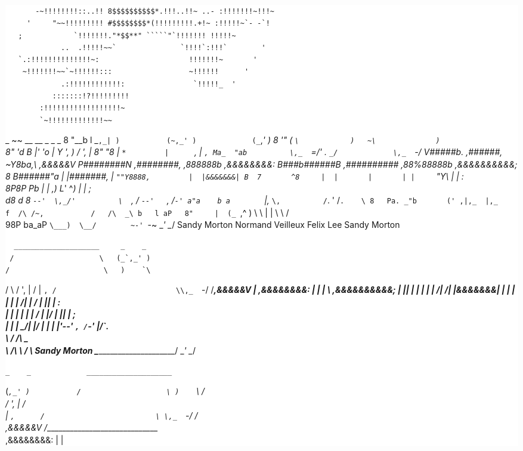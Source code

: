            -~!!!!!!!!::..!! 8$$$$$$$$$$*.!!!..!!~ ..- :!!!!!!!~!!!~
         '     "~~!!!!!!!!! #$$$$$$$$*(!!!!!!!!!.+!~ :!!!!!~`- -`!
       ;            `!!!!!!!."*$$**" `````"`!!!!!!! !!!!!~
                 ..  .!!!!!~~`               `!!!!`:!!!`        '
       `.:!!!!!!!!!!!!!!~:                     !!!!!!!~       '
        ~!!!!!!!~~`~!!!!!!:::                  ~!!!!!!      '
                 .:!!!!!!!!!!!!:                `!!!!!_  '
               :::::::!?!!!!!!!!!
            :!!!!!!!!!!!!!!!!!!~
            `~!!!!!!!!!!!!!~~




  _   ~~           __   __                 _               _    _
 8 "__b l          \_`,_| )           (~,_' )             (_`,_' )
  8    '"           (    `\            )   ~\              )    `\
 8"   'd B         |'   'o |          Y   ', )            /    ', |
 8"      "8        |       `*         |      `,           |       `,
  Ma_  "ab          \,_  `=/'          \.  `_/             \,_  `-/
  V#####b.          ,######,          ~Y8ba,\              ,&&&&&V
 P########N        ,########,         ,888888b            ,&&&&&&&&:
B###b######B      ,##########        ,88%88888b          ,&&&&&&&&&&;
8  B######"a      |  |#######,       | `""Y8888,         |  |&&&&&&&|
B  7       ^8     |  |       |       | |     `"Y\        |  |       :\
8P8P       Pb     |  |      ,)       L_'       ^_)       |  |       ; \
d8    d  8        `--'  \,_/'          \  `,  /          `--'   `, /`-'
 a"a    b a        `|,_   `\,          /`.  \'             /`.    \
 8   Pa. _"b       (' ,|,_  |,_       f  /\ /~,           /   /\  _\
 b   l aP   8"     |  (_ `\,^  )      \  \ |  |           \   \ \/  \
  98P   ba_aP      `\___)  \__/        ~-' `-~             \__'  \__/
Sandy Morton      Normand Veilleux    Felix Lee           Sandy Morton


      ____________________     _    _
     /                    \   (_`,_' )
    /                      \   )    `\
   /                        \ /    ', |
  /                          \|       `,
 /                            \\,_  `-/
/______________________________,&&&&&V
|                             ,&&&&&&&&:
|  |   |                  \  ,&&&&&&&&&&;
|  |___| |   | |   | |  /| \/|  |&&&&&&&|
|  |   | |   | |  /| | / |  ||  |       :\
|  |   | |   | | / | |/  |  ||  |       ; \
|  |   |  \_/| |/  | |   |  |'--'   `, /`-'
|______________________________/`.    \
 \                            /   /\  _\
  \                          /\   \ \/  \   Sandy Morton
   \________________________/  \__'  \__/



    _    _             ____________________
   (_`,_' )           /                    \
    )    `\          /                      \
   /    ', |        /                        \
   |       `,      /                          \
    \,_  `-/      /                            \
    ,&&&&&V      /______________________________\
   ,&&&&&&&&:    |                              |